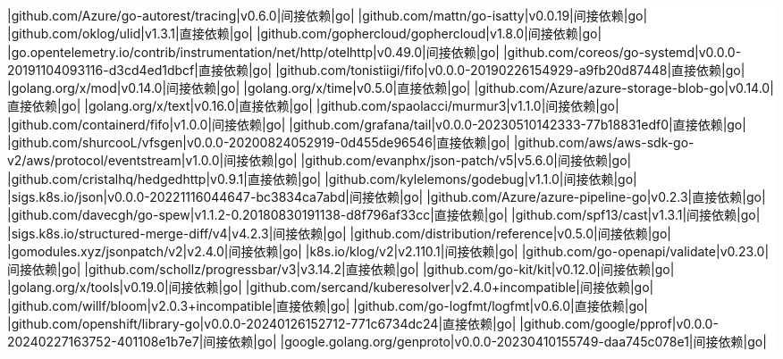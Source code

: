 |github.com/Azure/go-autorest/tracing|v0.6.0|间接依赖|go|
|github.com/mattn/go-isatty|v0.0.19|间接依赖|go|
|github.com/oklog/ulid|v1.3.1|直接依赖|go|
|github.com/gophercloud/gophercloud|v1.8.0|间接依赖|go|
|go.opentelemetry.io/contrib/instrumentation/net/http/otelhttp|v0.49.0|间接依赖|go|
|github.com/coreos/go-systemd|v0.0.0-20191104093116-d3cd4ed1dbcf|直接依赖|go|
|github.com/tonistiigi/fifo|v0.0.0-20190226154929-a9fb20d87448|直接依赖|go|
|golang.org/x/mod|v0.14.0|间接依赖|go|
|golang.org/x/time|v0.5.0|直接依赖|go|
|github.com/Azure/azure-storage-blob-go|v0.14.0|直接依赖|go|
|golang.org/x/text|v0.16.0|直接依赖|go|
|github.com/spaolacci/murmur3|v1.1.0|间接依赖|go|
|github.com/containerd/fifo|v1.0.0|间接依赖|go|
|github.com/grafana/tail|v0.0.0-20230510142333-77b18831edf0|直接依赖|go|
|github.com/shurcooL/vfsgen|v0.0.0-20200824052919-0d455de96546|直接依赖|go|
|github.com/aws/aws-sdk-go-v2/aws/protocol/eventstream|v1.0.0|间接依赖|go|
|github.com/evanphx/json-patch/v5|v5.6.0|间接依赖|go|
|github.com/cristalhq/hedgedhttp|v0.9.1|直接依赖|go|
|github.com/kylelemons/godebug|v1.1.0|间接依赖|go|
|sigs.k8s.io/json|v0.0.0-20221116044647-bc3834ca7abd|间接依赖|go|
|github.com/Azure/azure-pipeline-go|v0.2.3|直接依赖|go|
|github.com/davecgh/go-spew|v1.1.2-0.20180830191138-d8f796af33cc|直接依赖|go|
|github.com/spf13/cast|v1.3.1|间接依赖|go|
|sigs.k8s.io/structured-merge-diff/v4|v4.2.3|间接依赖|go|
|github.com/distribution/reference|v0.5.0|间接依赖|go|
|gomodules.xyz/jsonpatch/v2|v2.4.0|间接依赖|go|
|k8s.io/klog/v2|v2.110.1|间接依赖|go|
|github.com/go-openapi/validate|v0.23.0|间接依赖|go|
|github.com/schollz/progressbar/v3|v3.14.2|直接依赖|go|
|github.com/go-kit/kit|v0.12.0|间接依赖|go|
|golang.org/x/tools|v0.19.0|间接依赖|go|
|github.com/sercand/kuberesolver|v2.4.0+incompatible|间接依赖|go|
|github.com/willf/bloom|v2.0.3+incompatible|直接依赖|go|
|github.com/go-logfmt/logfmt|v0.6.0|直接依赖|go|
|github.com/openshift/library-go|v0.0.0-20240126152712-771c6734dc24|直接依赖|go|
|github.com/google/pprof|v0.0.0-20240227163752-401108e1b7e7|间接依赖|go|
|google.golang.org/genproto|v0.0.0-20230410155749-daa745c078e1|间接依赖|go|